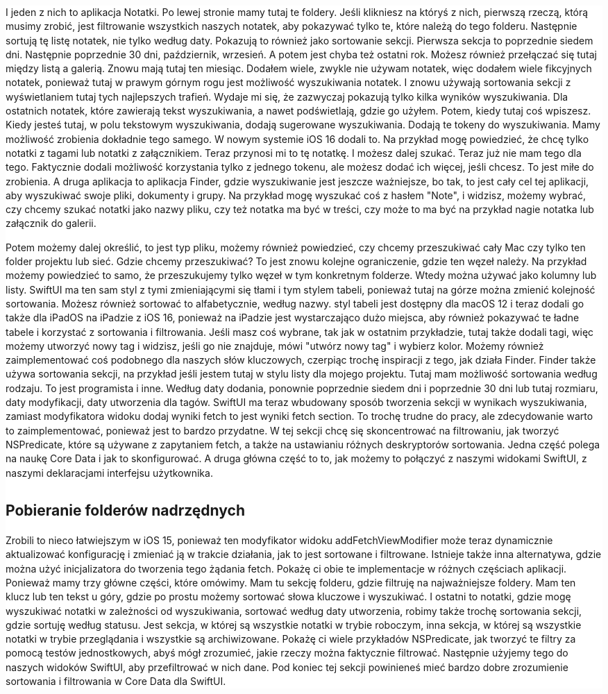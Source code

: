 I jeden z nich to aplikacja Notatki. Po lewej stronie mamy tutaj te foldery. Jeśli klikniesz na któryś z nich, pierwszą rzeczą, którą musimy zrobić, jest filtrowanie wszystkich naszych notatek, aby pokazywać tylko te, które należą do tego folderu. Następnie sortują tę listę notatek, nie tylko według daty. Pokazują to również jako sortowanie sekcji. Pierwsza sekcja to poprzednie siedem dni. Następnie poprzednie 30 dni, październik, wrzesień. A potem jest chyba też ostatni rok. Możesz również przełączać się tutaj między listą a galerią. Znowu mają tutaj ten miesiąc. Dodałem wiele, zwykle nie używam notatek, więc dodałem wiele fikcyjnych notatek, ponieważ tutaj w prawym górnym rogu jest możliwość wyszukiwania notatek. I znowu używają sortowania sekcji z wyświetlaniem tutaj tych najlepszych trafień. Wydaje mi się, że zazwyczaj pokazują tylko kilka wyników wyszukiwania. Dla ostatnich notatek, które zawierają tekst wyszukiwania, a nawet podświetlają, gdzie go użyłem. Potem, kiedy tutaj coś wpiszesz. Kiedy jesteś tutaj, w polu tekstowym wyszukiwania, dodają sugerowane wyszukiwania. Dodają te tokeny do wyszukiwania. Mamy możliwość zrobienia dokładnie tego samego. W nowym systemie iOS 16 dodali to. Na przykład mogę powiedzieć, że chcę tylko notatki z tagami lub notatki z załącznikiem. Teraz przynosi mi to tę notatkę. I możesz dalej szukać. Teraz już nie mam tego dla tego. Faktycznie dodali możliwość korzystania tylko z jednego tokenu, ale możesz dodać ich więcej, jeśli chcesz. To jest miłe do zrobienia. A druga aplikacja to aplikacja Finder, gdzie wyszukiwanie jest jeszcze ważniejsze, bo tak, to jest cały cel tej aplikacji, aby wyszukiwać swoje pliki, dokumenty i grupy. Na przykład mogę wyszukać coś z hasłem "Note", i widzisz, możemy wybrać, czy chcemy szukać notatki jako nazwy pliku, czy też notatka ma być w treści, czy może to ma być na przykład nagie notatka lub załącznik do galerii.



Potem możemy dalej określić, to jest typ pliku, możemy również powiedzieć, czy chcemy przeszukiwać cały Mac czy tylko ten folder projektu lub sieć. Gdzie chcemy przeszukiwać? To jest znowu kolejne ograniczenie, gdzie ten węzeł należy. Na przykład możemy powiedzieć to samo, że przeszukujemy tylko węzeł w tym konkretnym folderze. Wtedy można używać jako kolumny lub listy. SwiftUI ma ten sam styl z tymi zmieniającymi się tłami i tym stylem tabeli, ponieważ tutaj na górze można zmienić kolejność sortowania. Możesz również sortować to alfabetycznie, według nazwy. styl tabeli jest dostępny dla macOS 12 i teraz dodali go także dla iPadOS na iPadzie z iOS 16, ponieważ na iPadzie jest wystarczająco dużo miejsca, aby również pokazywać te ładne tabele i korzystać z sortowania i filtrowania. Jeśli masz coś wybrane, tak jak w ostatnim przykładzie, tutaj także dodali tagi, więc możemy utworzyć nowy tag i widzisz, jeśli go nie znajduje, mówi "utwórz nowy tag" i wybierz kolor. Możemy również zaimplementować coś podobnego dla naszych słów kluczowych, czerpiąc trochę inspiracji z tego, jak działa Finder. Finder także używa sortowania sekcji, na przykład jeśli jestem tutaj w stylu listy dla mojego projektu. Tutaj mam możliwość sortowania według rodzaju. To jest programista i inne. Według daty dodania, ponownie poprzednie siedem dni i poprzednie 30 dni lub tutaj rozmiaru, daty modyfikacji, daty utworzenia dla tagów. SwiftUI ma teraz wbudowany sposób tworzenia sekcji w wynikach wyszukiwania, zamiast modyfikatora widoku dodaj wyniki fetch to jest wyniki fetch section. To trochę trudne do pracy, ale zdecydowanie warto to zaimplementować, ponieważ jest to bardzo przydatne. W tej sekcji chcę się skoncentrować na filtrowaniu, jak tworzyć NSPredicate, które są używane z zapytaniem fetch, a także na ustawianiu różnych deskryptorów sortowania. Jedna część polega na naukę Core Data i jak to skonfigurować. A druga główna część to to, jak możemy to połączyć z naszymi widokami SwiftUI, z naszymi deklaracjami interfejsu użytkownika.

## Pobieranie folderów nadrzędnych 

Zrobili to nieco łatwiejszym w iOS 15, ponieważ ten modyfikator widoku addFetchViewModifier może teraz dynamicznie aktualizować konfigurację i zmieniać ją w trakcie działania, jak to jest sortowane i filtrowane. Istnieje także inna alternatywa, gdzie można użyć inicjalizatora do tworzenia tego żądania fetch. Pokażę ci obie te implementacje w różnych częściach aplikacji. Ponieważ mamy trzy główne części, które omówimy. Mam tu sekcję folderu, gdzie filtruję na najważniejsze foldery. Mam ten klucz lub ten tekst u góry, gdzie po prostu możemy sortować słowa kluczowe i wyszukiwać. I ostatni to notatki, gdzie mogę wyszukiwać notatki w zależności od wyszukiwania, sortować według daty utworzenia, robimy także trochę sortowania sekcji, gdzie sortuję według statusu. Jest sekcja, w której są wszystkie notatki w trybie roboczym, inna sekcja, w której są wszystkie notatki w trybie przeglądania i wszystkie są archiwizowane. Pokażę ci wiele przykładów NSPredicate, jak tworzyć te filtry za pomocą testów jednostkowych, abyś mógł zrozumieć, jakie rzeczy można faktycznie filtrować. Następnie użyjemy tego do naszych widoków SwiftUI, aby przefiltrować w nich dane. Pod koniec tej sekcji powinieneś mieć bardzo dobre zrozumienie sortowania i filtrowania w Core Data dla SwiftUI.
